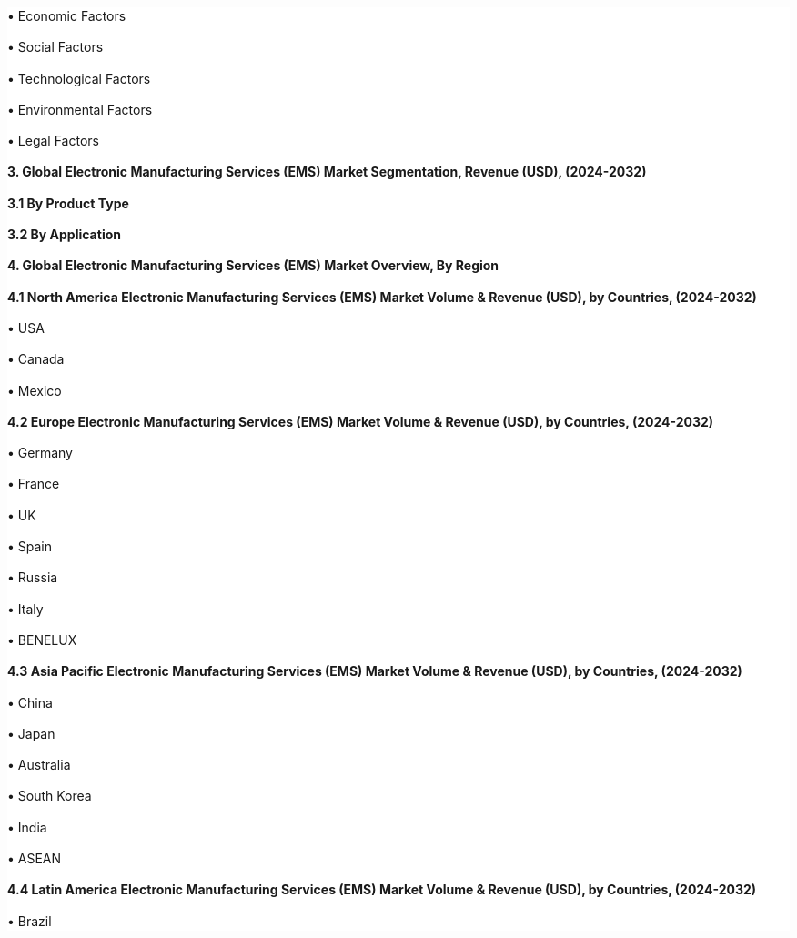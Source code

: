 • Economic Factors

• Social Factors

• Technological Factors

• Environmental Factors

• Legal Factors

<strong>3. Global Electronic Manufacturing Services (EMS) Market Segmentation, Revenue (USD), (2024-2032)</strong>

<strong>3.1 By Product Type</strong>

<strong>3.2 By Application</strong>

<strong>4. Global Electronic Manufacturing Services (EMS) Market Overview, By Region</strong>

<strong>4.1 North America Electronic Manufacturing Services (EMS) Market Volume &amp; Revenue (USD), by Countries, (2024-2032)</strong>

• USA

• Canada

• Mexico

<strong>4.2 Europe Electronic Manufacturing Services (EMS) Market Volume &amp; Revenue (USD), by Countries, (2024-2032)</strong>

• Germany

• France

• UK

• Spain

• Russia

• Italy

• BENELUX

<strong>4.3 Asia Pacific Electronic Manufacturing Services (EMS) Market Volume &amp; Revenue (USD), by Countries, (2024-2032)</strong>

• China

• Japan

• Australia

• South Korea

• India

• ASEAN

<strong>4.4 Latin America Electronic Manufacturing Services (EMS) Market Volume &amp; Revenue (USD), by Countries, (2024-2032)</strong>

• Brazil
